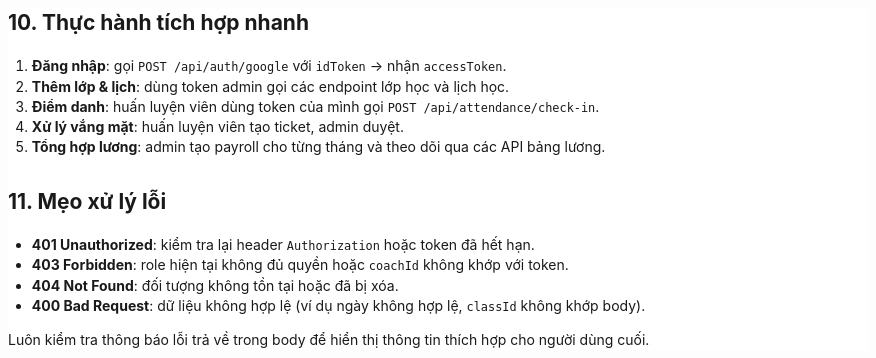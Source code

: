 ## 10. Thực hành tích hợp nhanh

1. **Đăng nhập**: gọi `POST /api/auth/google` với `idToken` → nhận `accessToken`.
2. **Thêm lớp & lịch**: dùng token admin gọi các endpoint lớp học và lịch học.
3. **Điểm danh**: huấn luyện viên dùng token của mình gọi `POST /api/attendance/check-in`.
4. **Xử lý vắng mặt**: huấn luyện viên tạo ticket, admin duyệt.
5. **Tổng hợp lương**: admin tạo payroll cho từng tháng và theo dõi qua các API bảng lương.

## 11. Mẹo xử lý lỗi

- **401 Unauthorized**: kiểm tra lại header `Authorization` hoặc token đã hết hạn.
- **403 Forbidden**: role hiện tại không đủ quyền hoặc `coachId` không khớp với token.
- **404 Not Found**: đối tượng không tồn tại hoặc đã bị xóa.
- **400 Bad Request**: dữ liệu không hợp lệ (ví dụ ngày không hợp lệ, `classId` không khớp body).

Luôn kiểm tra thông báo lỗi trả về trong body để hiển thị thông tin thích hợp cho người dùng cuối.
